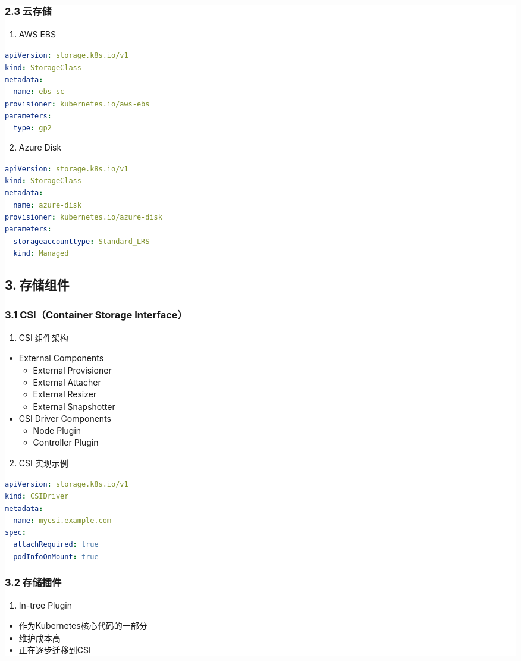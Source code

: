 ### 2.3 云存储
1. AWS EBS
```yaml
apiVersion: storage.k8s.io/v1
kind: StorageClass
metadata:
  name: ebs-sc
provisioner: kubernetes.io/aws-ebs
parameters:
  type: gp2
```

2. Azure Disk
```yaml
apiVersion: storage.k8s.io/v1
kind: StorageClass
metadata:
  name: azure-disk
provisioner: kubernetes.io/azure-disk
parameters:
  storageaccounttype: Standard_LRS
  kind: Managed
```

## 3. 存储组件

### 3.1 CSI（Container Storage Interface）
1. CSI 组件架构
- External Components
  - External Provisioner
  - External Attacher
  - External Resizer
  - External Snapshotter
- CSI Driver Components
  - Node Plugin
  - Controller Plugin

2. CSI 实现示例
```yaml
apiVersion: storage.k8s.io/v1
kind: CSIDriver
metadata:
  name: mycsi.example.com
spec:
  attachRequired: true
  podInfoOnMount: true
```

### 3.2 存储插件
1. In-tree Plugin
- 作为Kubernetes核心代码的一部分
- 维护成本高
- 正在逐步迁移到CSI
